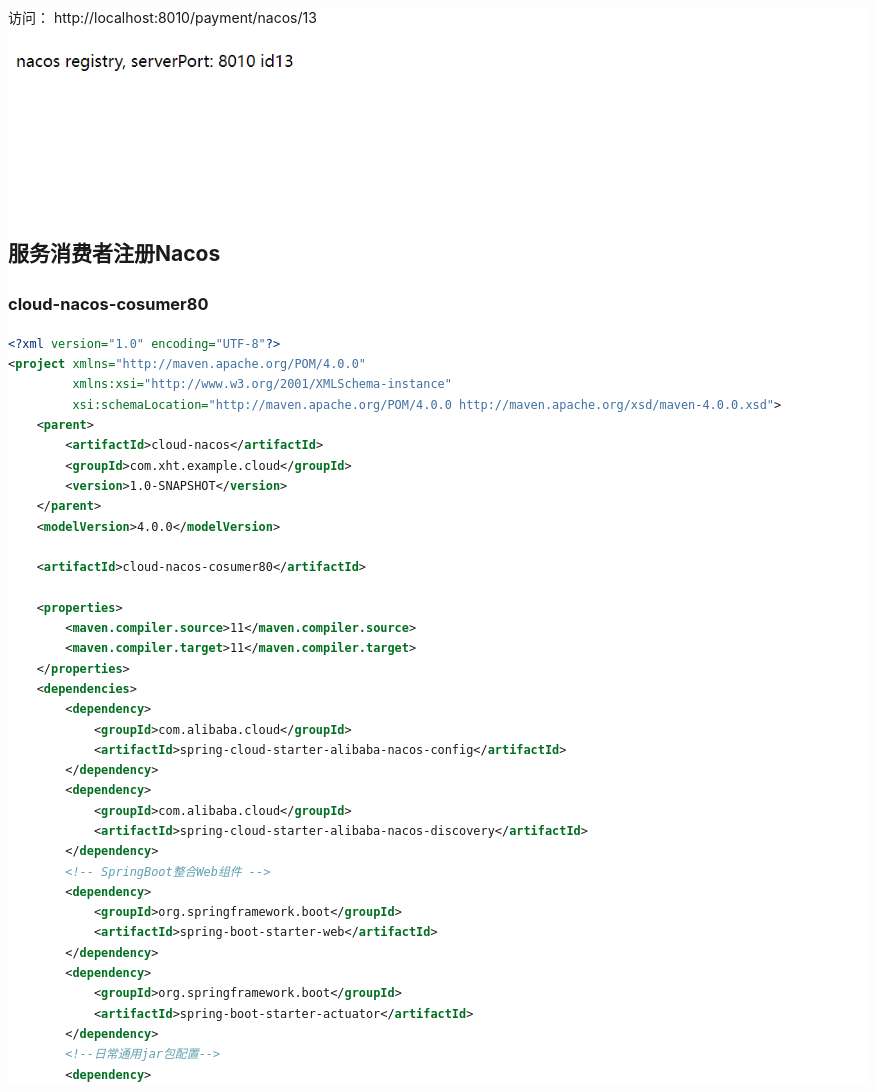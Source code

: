 

访问： http://localhost:8010/payment/nacos/13



<img src="./images/image-20220607160858096.png" alt="image-20220607160858096" style="zoom:80%;" />



## 服务消费者注册Nacos



### cloud-nacos-cosumer80



```xml
<?xml version="1.0" encoding="UTF-8"?>
<project xmlns="http://maven.apache.org/POM/4.0.0"
         xmlns:xsi="http://www.w3.org/2001/XMLSchema-instance"
         xsi:schemaLocation="http://maven.apache.org/POM/4.0.0 http://maven.apache.org/xsd/maven-4.0.0.xsd">
    <parent>
        <artifactId>cloud-nacos</artifactId>
        <groupId>com.xht.example.cloud</groupId>
        <version>1.0-SNAPSHOT</version>
    </parent>
    <modelVersion>4.0.0</modelVersion>

    <artifactId>cloud-nacos-cosumer80</artifactId>

    <properties>
        <maven.compiler.source>11</maven.compiler.source>
        <maven.compiler.target>11</maven.compiler.target>
    </properties>
    <dependencies>
        <dependency>
            <groupId>com.alibaba.cloud</groupId>
            <artifactId>spring-cloud-starter-alibaba-nacos-config</artifactId>
        </dependency>
        <dependency>
            <groupId>com.alibaba.cloud</groupId>
            <artifactId>spring-cloud-starter-alibaba-nacos-discovery</artifactId>
        </dependency>
        <!-- SpringBoot整合Web组件 -->
        <dependency>
            <groupId>org.springframework.boot</groupId>
            <artifactId>spring-boot-starter-web</artifactId>
        </dependency>
        <dependency>
            <groupId>org.springframework.boot</groupId>
            <artifactId>spring-boot-starter-actuator</artifactId>
        </dependency>
        <!--日常通用jar包配置-->
        <dependency>
```